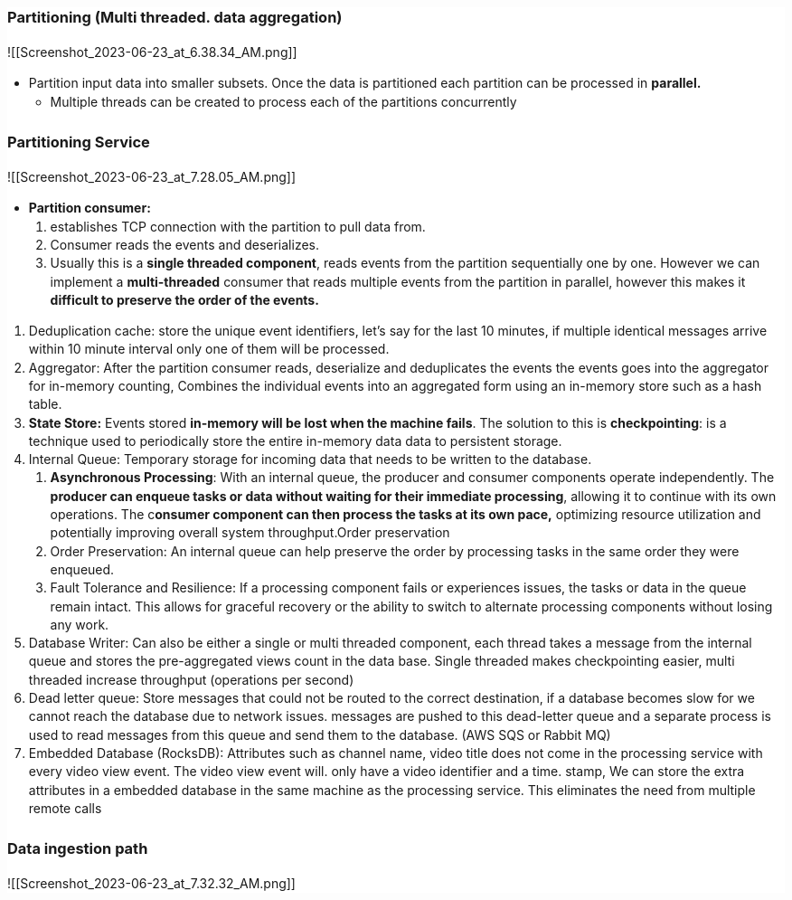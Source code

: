 ### **Partitioning (Multi threaded. data aggregation)**
![[Screenshot_2023-06-23_at_6.38.34_AM.png]]

- Partition input data into smaller subsets. Once the data is partitioned each partition can be processed in **parallel.**
    - Multiple threads can be created to process each of the partitions concurrently

### Partitioning Service
![[Screenshot_2023-06-23_at_7.28.05_AM.png]]
- **Partition consumer:**
    1. establishes TCP connection with the partition to pull data from.
    2. Consumer reads the events and deserializes.
    3. Usually this is a **single threaded component**, reads events from the partition sequentially one by one. However we can implement a **multi-threaded** consumer that reads multiple events from the partition in parallel, however this makes it **difficult to preserve the order of the events.**
1. Deduplication cache: store the unique event identifiers, let’s say for the last 10 minutes, if multiple identical messages arrive within 10 minute interval only one of them will be processed.
3. Aggregator: After the partition consumer reads, deserialize and deduplicates the events the events goes into the aggregator for in-memory counting, Combines the individual events into an aggregated form using an in-memory store such as a hash table.
4. **State Store:** Events stored **in-memory will be lost when the machine fails**. The solution to this is **checkpointing**: is a technique used to periodically store the entire in-memory data data to persistent storage.
5. Internal Queue: Temporary storage for incoming data that needs to be written to the database.
    1. **Asynchronous Processing**: With an internal queue, the producer and consumer components operate independently. The **producer can enqueue tasks or data without waiting for their immediate processing**, allowing it to continue with its own operations. The c**onsumer component can then process the tasks at its own pace,** optimizing resource utilization and potentially improving overall system throughput.Order preservation
    2. Order Preservation: An internal queue can help preserve the order by processing tasks in the same order they were enqueued.
    3. Fault Tolerance and Resilience: If a processing component fails or experiences issues, the tasks or data in the queue remain intact. This allows for graceful recovery or the ability to switch to alternate processing components without losing any work.
6. Database Writer: Can also be either a single or multi threaded component, each thread takes a message from the internal queue and stores the pre-aggregated views count in the data base.
    Single threaded makes checkpointing easier, multi threaded increase throughput (operations per second)
6. Dead letter queue: Store messages that could not be routed to the correct destination, if a database becomes slow for we cannot reach the database due to network issues. messages are pushed to this dead-letter queue and a separate process is used to read messages from this queue and send them to the database. (AWS SQS or Rabbit MQ)
7. Embedded Database (RocksDB): Attributes such as channel name, video title does not come in the processing service with every video view event. The video view event will. only have a video identifier and a time. stamp, We can store the extra attributes in a embedded database in the same machine as the processing service. This eliminates the need from multiple remote calls
### Data ingestion path
![[Screenshot_2023-06-23_at_7.32.32_AM.png]]
